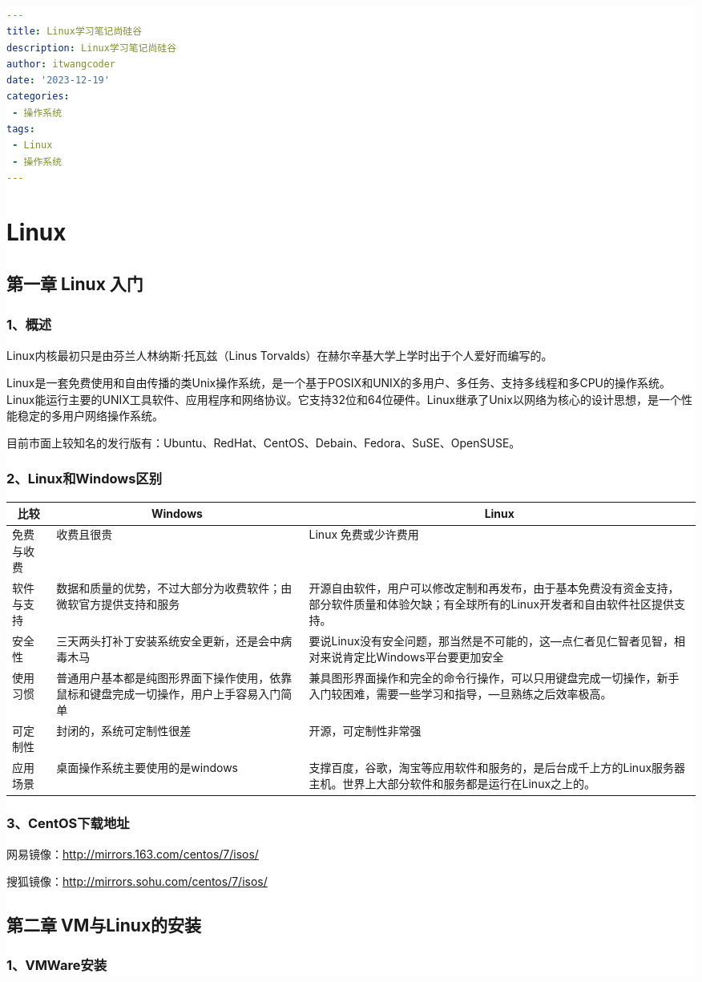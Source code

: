 ```yaml
---
title: Linux学习笔记尚硅谷
description: Linux学习笔记尚硅谷
author: itwangcoder
date: '2023-12-19'
categories:
 - 操作系统
tags:
 - Linux
 - 操作系统
---
```


# Linux

## 第一章 Linux 入门

### 1、概述

Linux内核最初只是由芬兰人林纳斯·托瓦兹（Linus Torvalds）在赫尔辛基大学上学时出于个人爱好而编写的。

Linux是一套免费使用和自由传播的类Unix操作系统，是一个基于POSIX和UNIX的多用户、多任务、支持多线程和多CPU的操作系统。Linux能运行主要的UNIX工具软件、应用程序和网络协议。它支持32位和64位硬件。Linux继承了Unix以网络为核心的设计思想，是一个性能稳定的多用户网络操作系统。

目前市面上较知名的发行版有：Ubuntu、RedHat、CentOS、Debain、Fedora、SuSE、OpenSUSE。

### 2、Linux和Windows区别

| 比较       | Windows                                                      | Linux                                                        |
| ---------- | ------------------------------------------------------------ | ------------------------------------------------------------ |
| 免费与收费 | 收费且很贵                                                   | Linux 免费或少许费用                                         |
| 软件与支持 | 数据和质量的优势，不过大部分为收费软件；由微软官方提供支持和服务 | 开源自由软件，用户可以修改定制和再发布，由于基本免费没有资金支持，部分软件质量和体验欠缺；有全球所有的Linux开发者和自由软件社区提供支持。 |
| 安全性     | 三天两头打补丁安装系统安全更新，还是会中病毒木马             | 要说Linux没有安全问题，那当然是不可能的，这—点仁者见仁智者见智，相对来说肯定比Windows平台要更加安全 |
| 使用习惯   | 普通用户基本都是纯图形界面下操作使用，依靠鼠标和键盘完成一切操作，用户上手容易入门简单 | 兼具图形界面操作和完全的命令行操作，可以只用键盘完成一切操作，新手入门较困难，需要一些学习和指导，—旦熟练之后效率极高。 |
| 可定制性   | 封闭的，系统可定制性很差                                     | 开源，可定制性非常强                                         |
| 应用场景   | 桌面操作系统主要使用的是windows                              | 支撑百度，谷歌，淘宝等应用软件和服务的，是后台成千上方的Linux服务器主机。世界上大部分软件和服务都是运行在Linux之上的。 |

### 3、CentOS下载地址

网易镜像：http://mirrors.163.com/centos/7/isos/

搜狐镜像：http://mirrors.sohu.com/centos/7/isos/

## 第二章 VM与Linux的安装

### 1、VMWare安装
